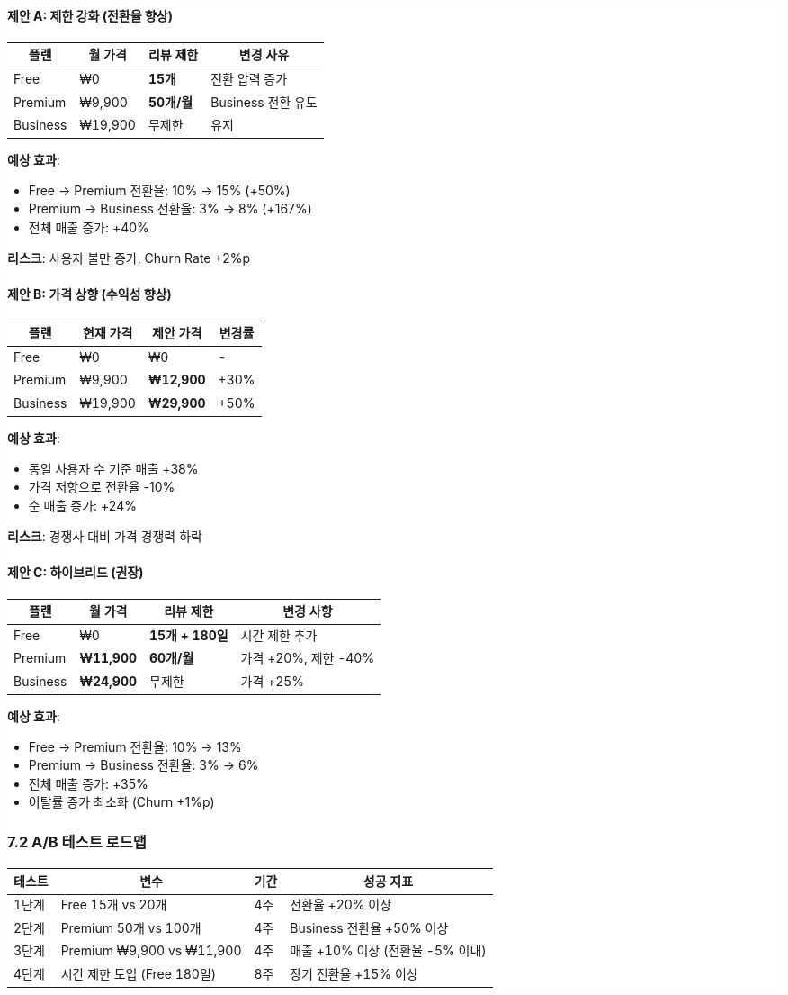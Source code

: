 #### 제안 A: 제한 강화 (전환율 향상)
| 플랜 | 월 가격 | 리뷰 제한 | 변경 사유 |
|------|---------|-----------|-----------|
| Free | ₩0 | **15개** | 전환 압력 증가 |
| Premium | ₩9,900 | **50개/월** | Business 전환 유도 |
| Business | ₩19,900 | 무제한 | 유지 |

**예상 효과**:
- Free → Premium 전환율: 10% → 15% (+50%)
- Premium → Business 전환율: 3% → 8% (+167%)
- 전체 매출 증가: +40%

**리스크**: 사용자 불만 증가, Churn Rate +2%p

#### 제안 B: 가격 상향 (수익성 향상)
| 플랜 | 현재 가격 | 제안 가격 | 변경률 |
|------|-----------|-----------|--------|
| Free | ₩0 | ₩0 | - |
| Premium | ₩9,900 | **₩12,900** | +30% |
| Business | ₩19,900 | **₩29,900** | +50% |

**예상 효과**:
- 동일 사용자 수 기준 매출 +38%
- 가격 저항으로 전환율 -10%
- 순 매출 증가: +24%

**리스크**: 경쟁사 대비 가격 경쟁력 하락

#### 제안 C: 하이브리드 (권장)
| 플랜 | 월 가격 | 리뷰 제한 | 변경 사항 |
|------|---------|-----------|-----------|
| Free | ₩0 | **15개 + 180일** | 시간 제한 추가 |
| Premium | **₩11,900** | **60개/월** | 가격 +20%, 제한 -40% |
| Business | **₩24,900** | 무제한 | 가격 +25% |

**예상 효과**:
- Free → Premium 전환율: 10% → 13%
- Premium → Business 전환율: 3% → 6%
- 전체 매출 증가: +35%
- 이탈률 증가 최소화 (Churn +1%p)

### 7.2 A/B 테스트 로드맵

| 테스트 | 변수 | 기간 | 성공 지표 |
|--------|------|------|-----------|
| 1단계 | Free 15개 vs 20개 | 4주 | 전환율 +20% 이상 |
| 2단계 | Premium 50개 vs 100개 | 4주 | Business 전환율 +50% 이상 |
| 3단계 | Premium ₩9,900 vs ₩11,900 | 4주 | 매출 +10% 이상 (전환율 -5% 이내) |
| 4단계 | 시간 제한 도입 (Free 180일) | 8주 | 장기 전환율 +15% 이상 |
